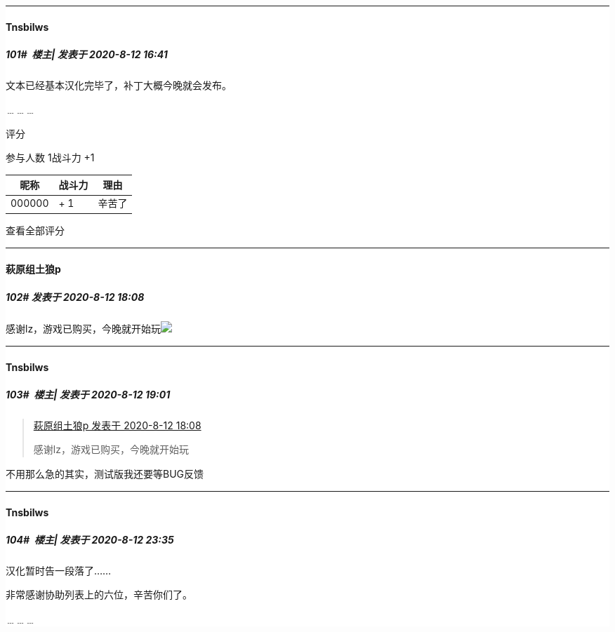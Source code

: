 
-----

####  Tnsbilws  
##### 101#         楼主| 发表于 2020-8-12 16:41


文本已经基本汉化完毕了，补丁大概今晚就会发布。


﹍﹍﹍

评分


 参与人数 1战斗力 +1

|昵称|战斗力|理由|
|----|---|---|
| 000000| + 1|辛苦了|


查看全部评分


-----

####  萩原组土狼p  
##### 102#       发表于 2020-8-12 18:08


感谢lz，游戏已购买，今晚就开始玩<img src="https://static.saraba1st.com/image/smiley/face2017/034.png" referrerpolicy="no-referrer">


-----

####  Tnsbilws  
##### 103#         楼主| 发表于 2020-8-12 19:01


<blockquote><a href="httphttps://bbs.saraba1st.com/2b/forum.php?mod=redirect&amp;goto=findpost&amp;pid=48405461&amp;ptid=1949982" target="_blank">萩原组土狼p 发表于 2020-8-12 18:08</a>

感谢lz，游戏已购买，今晚就开始玩</blockquote>
不用那么急的其实，测试版我还要等BUG反馈


-----

####  Tnsbilws  
##### 104#         楼主| 发表于 2020-8-12 23:35


汉化暂时告一段落了……


非常感谢协助列表上的六位，辛苦你们了。


﹍﹍﹍
